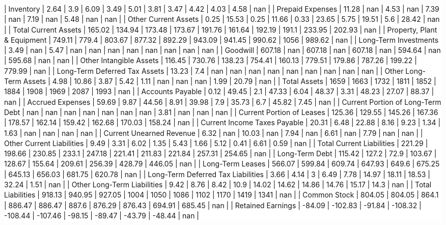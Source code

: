 | Inventory                          |           2.64 |           3.9  |           6.09 |           3.49 |           5.01 |           3.81 |           3.47 |           4.42 |           4.03 |           4.58 |           nan |
| Prepaid Expenses                   |          11.28 |         nan    |           4.53 |         nan    |           7.39 |         nan    |           7.19 |         nan    |           5.48 |         nan    |           nan |
| Other Current Assets               |           0.25 |          15.53 |           0.25 |          11.66 |           0.33 |          23.65 |           5.75 |          19.51 |           5.6  |          28.42 |           nan |
| Total Current Assets               |         165.02 |         134.94 |         173.48 |         173.67 |         191.76 |         161.64 |         192.19 |         191.1  |         233.95 |         202.93 |           nan |
| Property, Plant & Equipment        |         749.11 |         779.4  |         803.67 |         877.32 |         892.29 |         943.09 |         941.45 |         990.62 |        1056    |         989.62 |           nan |
| Long-Term Investments              |           3.49 |         nan    |           5.47 |         nan    |         nan    |         nan    |         nan    |         nan    |         nan    |         nan    |           nan |
| Goodwill                           |         607.18 |         nan    |         607.18 |         nan    |         607.18 |         nan    |         594.64 |         nan    |         595.68 |         nan    |           nan |
| Other Intangible Assets            |         116.45 |         730.76 |         138.23 |         754.41 |         160.13 |         779.51 |         179.86 |         787.26 |         199.22 |         779.99 |           nan |
| Long-Term Deferred Tax Assets      |          13.23 |           7.4  |         nan    |         nan    |         nan    |         nan    |         nan    |         nan    |         nan    |         nan    |           nan |
| Other Long-Term Assets             |           4.98 |          10.86 |           3.87 |           5.42 |           1.11 |         nan    |         nan    |         nan    |           1.99 |          20.79 |           nan |
| Total Assets                       |        1659    |        1663    |        1732    |        1811    |        1852    |        1884    |        1908    |        1969    |        2087    |        1993    |           nan |
| Accounts Payable                   |           0.12 |          49.45 |           2.1  |          47.33 |           6.04 |          48.37 |           3.31 |          48.23 |          27.07 |          88.37 |           nan |
| Accrued Expenses                   |          59.69 |           9.87 |          44.56 |           8.91 |          39.98 |           7.9  |          35.73 |           6.7  |          45.82 |           7.45 |           nan |
| Current Portion of Long-Term Debt  |         nan    |         nan    |         nan    |         nan    |         nan    |         nan    |         nan    |           3.81 |         nan    |         nan    |           nan |
| Current Portion of Leases          |         125.36 |         129.55 |         145.26 |         167.36 |         178.57 |         162.14 |         159.42 |         162.68 |         170.03 |         158.24 |           nan |
| Current Income Taxes Payable       |          20.31 |           6.48 |          22.88 |           8.16 |           9.23 |           1.34 |           1.63 |         nan    |         nan    |         nan    |           nan |
| Current Unearned Revenue           |           6.32 |         nan    |          10.03 |         nan    |           7.94 |         nan    |           6.61 |         nan    |           7.79 |         nan    |           nan |
| Other Current Liabilities          |           9.49 |           3.31 |           6.02 |           1.35 |           5.43 |           1.66 |           5.12 |           0.41 |           6.61 |           0.59 |           nan |
| Total Current Liabilities          |         221.29 |         198.66 |         230.85 |         233.1  |         247.18 |         221.41 |         211.83 |         221.84 |         257.31 |         254.65 |           nan |
| Long-Term Debt                     |         115.42 |         127.2  |          72.9  |         103.67 |         128.67 |         155.64 |         209.61 |         256.39 |         428.79 |         446.05 |           nan |
| Long-Term Leases                   |         566.07 |         599.84 |         609.74 |         647.93 |         649.6  |         675.25 |         645.13 |         656.03 |         681.75 |         620.78 |           nan |
| Long-Term Deferred Tax Liabilities |           3.66 |           4.14 |           3    |           6.49 |           7.78 |          14.97 |          18.11 |          18.53 |          32.24 |           1.51 |           nan |
| Other Long-Term Liabilities        |           9.42 |           8.76 |           8.42 |          10.9  |          14.02 |          14.62 |          14.86 |          14.76 |          15.17 |          14.3  |           nan |
| Total Liabilities                  |         918.13 |         940.95 |         927.05 |        1004    |        1050    |        1086    |        1102    |        1170    |        1419    |        1341    |           nan |
| Common Stock                       |         804.05 |         804.05 |         864.1  |         886.47 |         886.47 |         887.6  |         876.29 |         876.43 |         694.91 |         685.45 |           nan |
| Retained Earnings                  |         -84.09 |        -102.83 |         -91.84 |        -108.32 |        -108.44 |        -107.46 |         -98.15 |         -89.47 |         -43.79 |         -48.44 |           nan |
